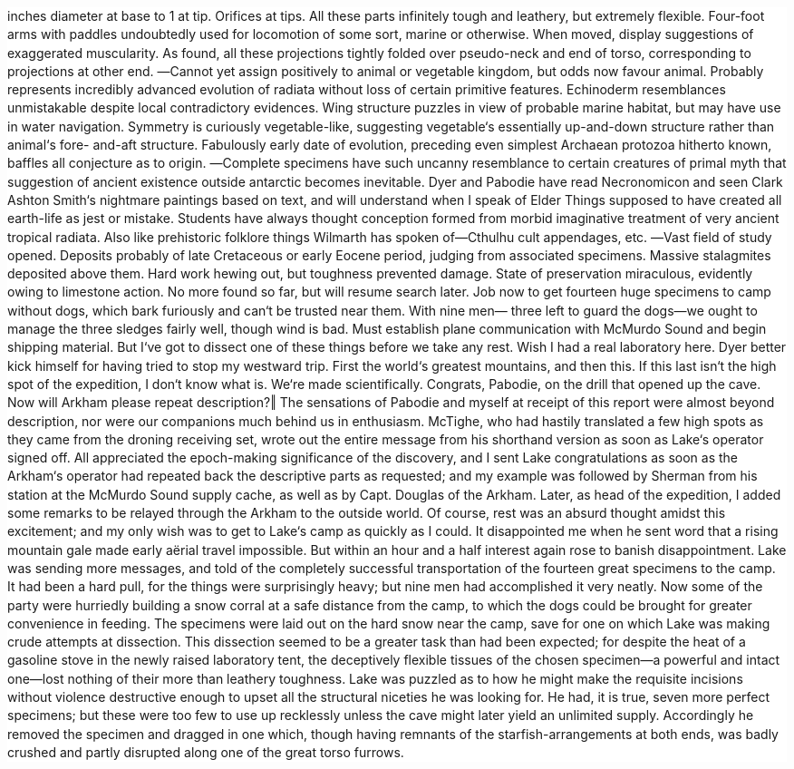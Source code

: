 inches diameter at base to 1 at tip. Orifices at tips. All these parts infinitely tough
and leathery, but extremely flexible. Four-foot arms with paddles undoubtedly used
for locomotion of some sort, marine or otherwise. When moved, display
suggestions of exaggerated muscularity. As found, all these projections tightly
folded over pseudo-neck and end of torso, corresponding to projections at other
end.
―Cannot yet assign positively to animal or vegetable kingdom, but odds now favour
animal. Probably represents incredibly advanced evolution of radiata without loss
of certain primitive features. Echinoderm resemblances unmistakable despite local
contradictory evidences. Wing structure puzzles in view of probable marine habitat,
but may have use in water navigation. Symmetry is curiously vegetable-like,
suggesting vegetable‘s essentially up-and-down structure rather than animal‘s fore-
and-aft structure. Fabulously early date of evolution, preceding even simplest
Archaean protozoa hitherto known, baffles all conjecture as to origin.
―Complete specimens have such uncanny resemblance to certain creatures of
primal myth that suggestion of ancient existence outside antarctic becomes
inevitable. Dyer and Pabodie have read Necronomicon and seen Clark Ashton
Smith‘s nightmare paintings based on text, and will understand when I speak of
Elder Things supposed to have created all earth-life as jest or mistake. Students
have always thought conception formed from morbid imaginative treatment of very
ancient tropical radiata. Also like prehistoric folklore things Wilmarth has spoken
of—Cthulhu cult appendages, etc.
―Vast field of study opened. Deposits probably of late Cretaceous or early Eocene
period, judging from associated specimens. Massive stalagmites deposited above
them. Hard work hewing out, but toughness prevented damage. State of
preservation miraculous, evidently owing to limestone action. No more found so far,
but will resume search later. Job now to get fourteen huge specimens to camp
without dogs, which bark furiously and can‘t be trusted near them. With nine men—
three left to guard the dogs—we ought to manage the three sledges fairly well,
though wind is bad. Must establish plane communication with McMurdo Sound and
begin shipping material. But I‘ve got to dissect one of these things before we take
any rest. Wish I had a real laboratory here. Dyer better kick himself for having tried
to stop my westward trip. First the world‘s greatest mountains, and then this. If this
last isn‘t the high spot of the expedition, I don‘t know what is. We‘re made
scientifically. Congrats, Pabodie, on the drill that opened up the cave. Now will
Arkham please repeat description?‖
The sensations of Pabodie and myself at receipt of this report were almost beyond
description, nor were our companions much behind us in enthusiasm. McTighe, who had
hastily translated a few high spots as they came from the droning receiving set, wrote out the
entire message from his shorthand version as soon as Lake‘s operator signed off. All
appreciated the epoch-making significance of the discovery, and I sent Lake congratulations
as soon as the Arkham‘s operator had repeated back the descriptive parts as requested; and
my example was followed by Sherman from his station at the McMurdo Sound supply cache,
as well as by Capt. Douglas of the Arkham. Later, as head of the expedition, I added some
remarks to be relayed through the Arkham to the outside world. Of course, rest was an
absurd thought amidst this excitement; and my only wish was to get to Lake‘s camp as
quickly as I could. It disappointed me when he sent word that a rising mountain gale made
early aërial travel impossible.
But within an hour and a half interest again rose to banish disappointment. Lake was sending
more messages, and told of the completely successful transportation of the fourteen great
specimens to the camp. It had been a hard pull, for the things were surprisingly heavy; but
nine men had accomplished it very neatly. Now some of the party were hurriedly building a
snow corral at a safe distance from the camp, to which the dogs could be brought for greater
convenience in feeding. The specimens were laid out on the hard snow near the camp, save
for one on which Lake was making crude attempts at dissection.
This dissection seemed to be a greater task than had been expected; for despite the heat of a
gasoline stove in the newly raised laboratory tent, the deceptively flexible tissues of the
chosen specimen—a powerful and intact one—lost nothing of their more than leathery
toughness. Lake was puzzled as to how he might make the requisite incisions without
violence destructive enough to upset all the structural niceties he was looking for. He had, it is
true, seven more perfect specimens; but these were too few to use up recklessly unless the
cave might later yield an unlimited supply. Accordingly he removed the specimen and dragged
in one which, though having remnants of the starfish-arrangements at both ends, was badly
crushed and partly disrupted along one of the great torso furrows.